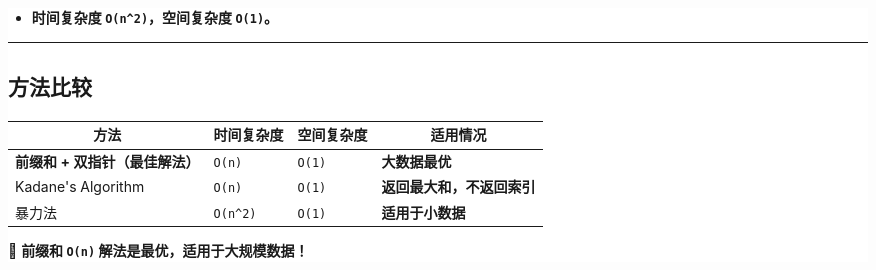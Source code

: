 - **时间复杂度 `O(n^2)`，空间复杂度 `O(1)`。**

---

## **方法比较**

|方法|时间复杂度|空间复杂度|适用情况|
|---|---|---|---|
|**前缀和 + 双指针（最佳解法）**|`O(n)`|`O(1)`|**大数据最优**|
|Kadane's Algorithm|`O(n)`|`O(1)`|**返回最大和，不返回索引**|
|暴力法|`O(n^2)`|`O(1)`|**适用于小数据**|

🚀 **前缀和 `O(n)` 解法是最优，适用于大规模数据！**